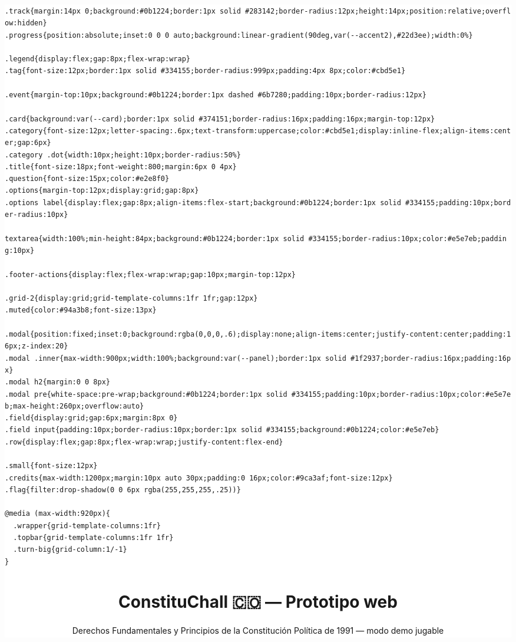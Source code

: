    .track{margin:14px 0;background:#0b1224;border:1px solid #283142;border-radius:12px;height:14px;position:relative;overflow:hidden}
    .progress{position:absolute;inset:0 0 0 auto;background:linear-gradient(90deg,var(--accent2),#22d3ee);width:0%}

    .legend{display:flex;gap:8px;flex-wrap:wrap}
    .tag{font-size:12px;border:1px solid #334155;border-radius:999px;padding:4px 8px;color:#cbd5e1}

    .event{margin-top:10px;background:#0b1224;border:1px dashed #6b7280;padding:10px;border-radius:12px}

    .card{background:var(--card);border:1px solid #374151;border-radius:16px;padding:16px;margin-top:12px}
    .category{font-size:12px;letter-spacing:.6px;text-transform:uppercase;color:#cbd5e1;display:inline-flex;align-items:center;gap:6px}
    .category .dot{width:10px;height:10px;border-radius:50%}
    .title{font-size:18px;font-weight:800;margin:6px 0 4px}
    .question{font-size:15px;color:#e2e8f0}
    .options{margin-top:12px;display:grid;gap:8px}
    .options label{display:flex;gap:8px;align-items:flex-start;background:#0b1224;border:1px solid #334155;padding:10px;border-radius:10px}

    textarea{width:100%;min-height:84px;background:#0b1224;border:1px solid #334155;border-radius:10px;color:#e5e7eb;padding:10px}

    .footer-actions{display:flex;flex-wrap:wrap;gap:10px;margin-top:12px}

    .grid-2{display:grid;grid-template-columns:1fr 1fr;gap:12px}
    .muted{color:#94a3b8;font-size:13px}

    .modal{position:fixed;inset:0;background:rgba(0,0,0,.6);display:none;align-items:center;justify-content:center;padding:16px;z-index:20}
    .modal .inner{max-width:900px;width:100%;background:var(--panel);border:1px solid #1f2937;border-radius:16px;padding:16px}
    .modal h2{margin:0 0 8px}
    .modal pre{white-space:pre-wrap;background:#0b1224;border:1px solid #334155;padding:10px;border-radius:10px;color:#e5e7eb;max-height:260px;overflow:auto}
    .field{display:grid;gap:6px;margin:8px 0}
    .field input{padding:10px;border-radius:10px;border:1px solid #334155;background:#0b1224;color:#e5e7eb}
    .row{display:flex;gap:8px;flex-wrap:wrap;justify-content:flex-end}

    .small{font-size:12px}
    .credits{max-width:1200px;margin:10px auto 30px;padding:0 16px;color:#9ca3af;font-size:12px}
    .flag{filter:drop-shadow(0 0 6px rgba(255,255,255,.25))}

    @media (max-width:920px){
      .wrapper{grid-template-columns:1fr}
      .topbar{grid-template-columns:1fr 1fr}
      .turn-big{grid-column:1/-1}
    }
  </style>
</head>
<body>
  <header>
    <h1>ConstituChall 🇨🇴 — Prototipo web</h1>
    <div class="subtitle">Derechos Fundamentales y Principios de la Constitución Política de 1991 — modo demo jugable</div>
  </header>
